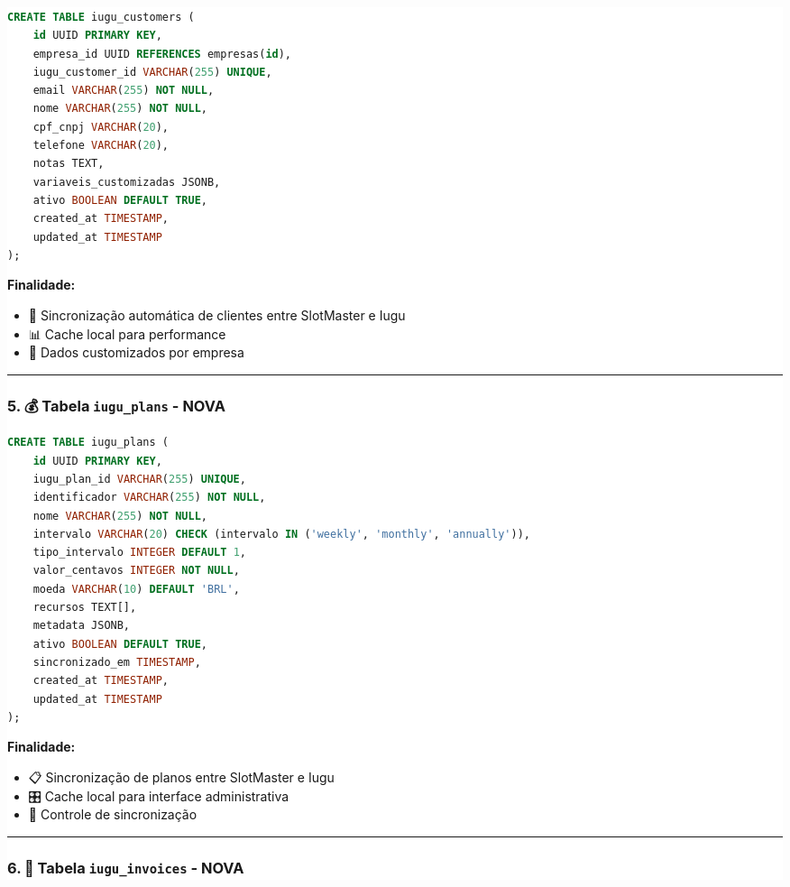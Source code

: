 ```sql
CREATE TABLE iugu_customers (
    id UUID PRIMARY KEY,
    empresa_id UUID REFERENCES empresas(id),
    iugu_customer_id VARCHAR(255) UNIQUE,
    email VARCHAR(255) NOT NULL,
    nome VARCHAR(255) NOT NULL,
    cpf_cnpj VARCHAR(20),
    telefone VARCHAR(20),
    notas TEXT,
    variaveis_customizadas JSONB,
    ativo BOOLEAN DEFAULT TRUE,
    created_at TIMESTAMP,
    updated_at TIMESTAMP
);
```

**Finalidade:**
- 🔄 Sincronização automática de clientes entre SlotMaster e Iugu
- 📊 Cache local para performance
- 🎯 Dados customizados por empresa

---

### 5. **💰 Tabela `iugu_plans` - NOVA**

```sql
CREATE TABLE iugu_plans (
    id UUID PRIMARY KEY,
    iugu_plan_id VARCHAR(255) UNIQUE,
    identificador VARCHAR(255) NOT NULL,
    nome VARCHAR(255) NOT NULL,
    intervalo VARCHAR(20) CHECK (intervalo IN ('weekly', 'monthly', 'annually')),
    tipo_intervalo INTEGER DEFAULT 1,
    valor_centavos INTEGER NOT NULL,
    moeda VARCHAR(10) DEFAULT 'BRL',
    recursos TEXT[],
    metadata JSONB,
    ativo BOOLEAN DEFAULT TRUE,
    sincronizado_em TIMESTAMP,
    created_at TIMESTAMP,
    updated_at TIMESTAMP
);
```

**Finalidade:**
- 📋 Sincronização de planos entre SlotMaster e Iugu
- 🎛️ Cache local para interface administrativa
- 🔄 Controle de sincronização

---

### 6. **🧾 Tabela `iugu_invoices` - NOVA**
